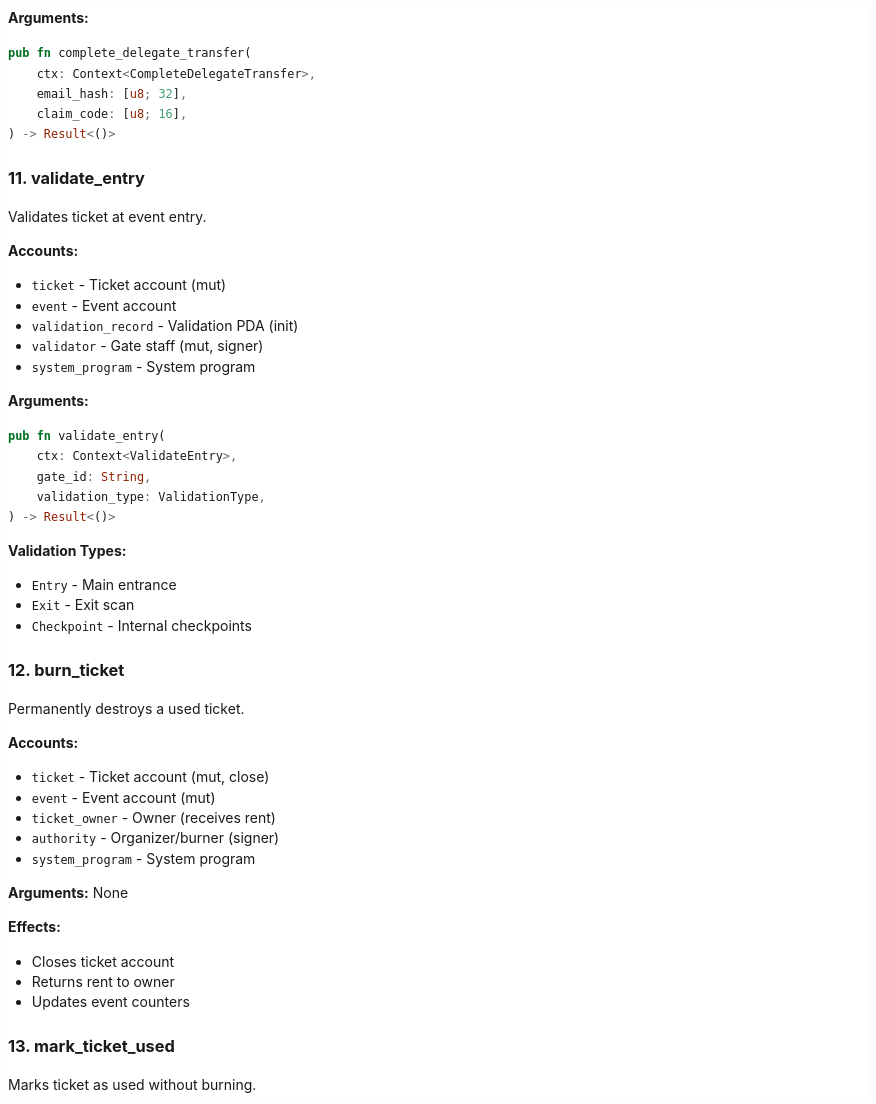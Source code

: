 **Arguments:**
```rust
pub fn complete_delegate_transfer(
    ctx: Context<CompleteDelegateTransfer>,
    email_hash: [u8; 32],
    claim_code: [u8; 16],
) -> Result<()>
```

### 11. validate_entry

Validates ticket at event entry.

**Accounts:**
- `ticket` - Ticket account (mut)
- `event` - Event account
- `validation_record` - Validation PDA (init)
- `validator` - Gate staff (mut, signer)
- `system_program` - System program

**Arguments:**
```rust
pub fn validate_entry(
    ctx: Context<ValidateEntry>,
    gate_id: String,
    validation_type: ValidationType,
) -> Result<()>
```

**Validation Types:**
- `Entry` - Main entrance
- `Exit` - Exit scan
- `Checkpoint` - Internal checkpoints

### 12. burn_ticket

Permanently destroys a used ticket.

**Accounts:**
- `ticket` - Ticket account (mut, close)
- `event` - Event account (mut)
- `ticket_owner` - Owner (receives rent)
- `authority` - Organizer/burner (signer)
- `system_program` - System program

**Arguments:** None

**Effects:**
- Closes ticket account
- Returns rent to owner
- Updates event counters

### 13. mark_ticket_used

Marks ticket as used without burning.
